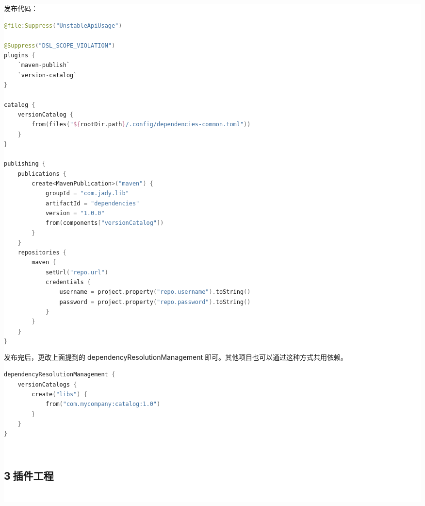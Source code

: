 
发布代码：
```kotlin
@file:Suppress("UnstableApiUsage")

@Suppress("DSL_SCOPE_VIOLATION")
plugins {
    `maven-publish`
    `version-catalog`
}

catalog {
    versionCatalog {
        from(files("${rootDir.path}/.config/dependencies-common.toml"))
    }
}

publishing {
    publications {
        create<MavenPublication>("maven") {
            groupId = "com.jady.lib"
            artifactId = "dependencies"
            version = "1.0.0"
            from(components["versionCatalog"])
        }
    }
    repositories {
        maven {
            setUrl("repo.url")
            credentials {
                username = project.property("repo.username").toString()
                password = project.property("repo.password").toString()
            }
        }
    }
}

```
发布完后，更改上面提到的 dependencyResolutionManagement 即可。其他项目也可以通过这种方式共用依赖。
​

```kotlin
dependencyResolutionManagement {
    versionCatalogs {
        create("libs") {
            from("com.mycompany:catalog:1.0")
        }
    }
}
```
​

## 3 插件工程
​
